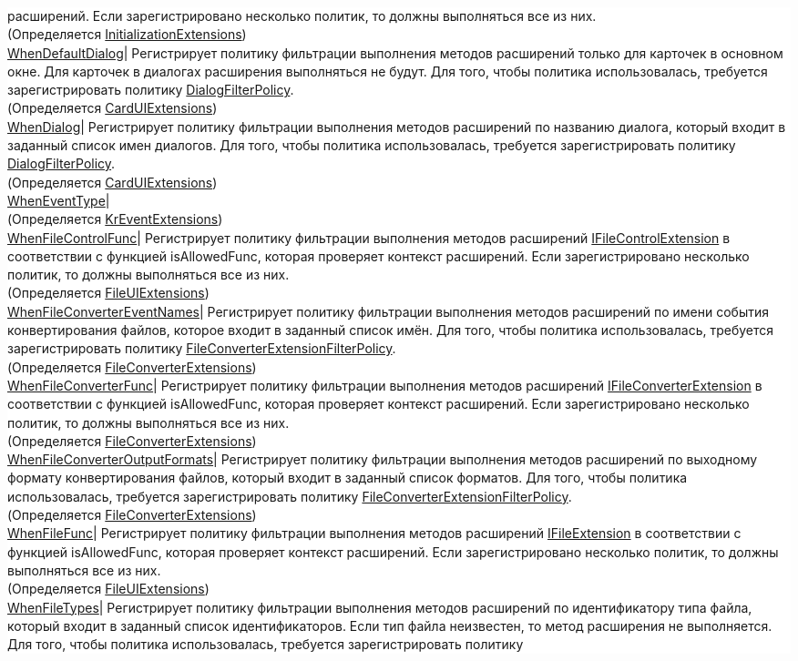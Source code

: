 расширений. Если зарегистрировано несколько политик, то должны выполняться все
из них.  
(Определяется
[InitializationExtensions](T_Tessa_Platform_Initialization_InitializationExtensions.htm))  
[WhenDefaultDialog](M_Tessa_UI_Cards_CardUIExtensions_WhenDefaultDialog.htm)|
Регистрирует политику фильтрации выполнения методов расширений только для
карточек в основном окне. Для карточек в диалогах расширения выполняться не
будут. Для того, чтобы политика использовалась, требуется зарегистрировать
политику [DialogFilterPolicy](T_Tessa_UI_Cards_DialogFilterPolicy.htm).  
(Определяется [CardUIExtensions](T_Tessa_UI_Cards_CardUIExtensions.htm))  
[WhenDialog](M_Tessa_UI_Cards_CardUIExtensions_WhenDialog.htm)|  Регистрирует
политику фильтрации выполнения методов расширений по названию диалога, который
входит в заданный список имен диалогов. Для того, чтобы политика
использовалась, требуется зарегистрировать политику
[DialogFilterPolicy](T_Tessa_UI_Cards_DialogFilterPolicy.htm).  
(Определяется [CardUIExtensions](T_Tessa_UI_Cards_CardUIExtensions.htm))  
[WhenEventType](M_Tessa_Extensions_Default_Server_Workflow_KrProcess_Events_KrEventExtensions_WhenEventType.htm)|  
(Определяется
[KrEventExtensions](T_Tessa_Extensions_Default_Server_Workflow_KrProcess_Events_KrEventExtensions.htm))  
[WhenFileControlFunc](M_Tessa_UI_Files_FileUIExtensions_WhenFileControlFunc.htm)|
Регистрирует политику фильтрации выполнения методов расширений
[IFileControlExtension](T_Tessa_UI_Files_IFileControlExtension.htm) в
соответствии с функцией isAllowedFunc, которая проверяет контекст расширений.
Если зарегистрировано несколько политик, то должны выполняться все из них.  
(Определяется [FileUIExtensions](T_Tessa_UI_Files_FileUIExtensions.htm))  
[WhenFileConverterEventNames](M_Tessa_FileConverters_FileConverterExtensions_WhenFileConverterEventNames.htm)|
Регистрирует политику фильтрации выполнения методов расширений по имени
события конвертирования файлов, которое входит в заданный список имён. Для
того, чтобы политика использовалась, требуется зарегистрировать политику
[FileConverterExtensionFilterPolicy](T_Tessa_FileConverters_FileConverterExtensionFilterPolicy.htm).  
(Определяется
[FileConverterExtensions](T_Tessa_FileConverters_FileConverterExtensions.htm))  
[WhenFileConverterFunc](M_Tessa_FileConverters_FileConverterExtensions_WhenFileConverterFunc.htm)|
Регистрирует политику фильтрации выполнения методов расширений
[IFileConverterExtension](T_Tessa_FileConverters_IFileConverterExtension.htm)
в соответствии с функцией isAllowedFunc, которая проверяет контекст
расширений. Если зарегистрировано несколько политик, то должны выполняться все
из них.  
(Определяется
[FileConverterExtensions](T_Tessa_FileConverters_FileConverterExtensions.htm))  
[WhenFileConverterOutputFormats](M_Tessa_FileConverters_FileConverterExtensions_WhenFileConverterOutputFormats.htm)|
Регистрирует политику фильтрации выполнения методов расширений по выходному
формату конвертирования файлов, который входит в заданный список форматов. Для
того, чтобы политика использовалась, требуется зарегистрировать политику
[FileConverterExtensionFilterPolicy](T_Tessa_FileConverters_FileConverterExtensionFilterPolicy.htm).  
(Определяется
[FileConverterExtensions](T_Tessa_FileConverters_FileConverterExtensions.htm))  
[WhenFileFunc](M_Tessa_UI_Files_FileUIExtensions_WhenFileFunc.htm)|
Регистрирует политику фильтрации выполнения методов расширений
[IFileExtension](T_Tessa_UI_Files_IFileExtension.htm) в соответствии с
функцией isAllowedFunc, которая проверяет контекст расширений. Если
зарегистрировано несколько политик, то должны выполняться все из них.  
(Определяется [FileUIExtensions](T_Tessa_UI_Files_FileUIExtensions.htm))  
[WhenFileTypes](M_Tessa_Cards_CardExtensions_WhenFileTypes.htm)|  Регистрирует
политику фильтрации выполнения методов расширений по идентификатору типа
файла, который входит в заданный список идентификаторов. Если тип файла
неизвестен, то метод расширения не выполняется. Для того, чтобы политика
использовалась, требуется зарегистрировать политику